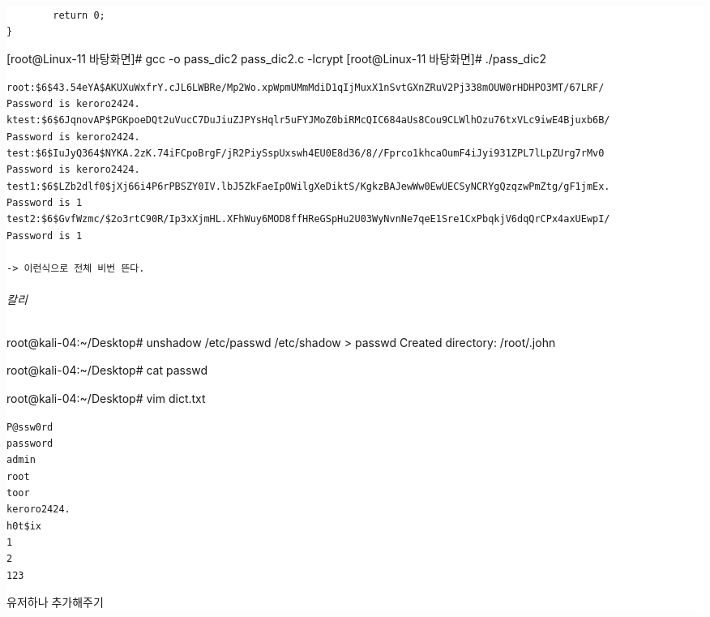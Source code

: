 ```
        return 0;
}
```

[root@Linux-11 바탕화면]# gcc -o pass_dic2 pass_dic2.c -lcrypt
[root@Linux-11 바탕화면]# ./pass_dic2

```
root:$6$43.54eYA$AKUXuWxfrY.cJL6LWBRe/Mp2Wo.xpWpmUMmMdiD1qIjMuxX1nSvtGXnZRuV2Pj338mOUW0rHDHPO3MT/67LRF/
Password is keroro2424.
ktest:$6$6JqnovAP$PGKpoeDQt2uVucC7DuJiuZJPYsHqlr5uFYJMoZ0biRMcQIC684aUs8Cou9CLWlhOzu76txVLc9iwE4Bjuxb6B/
Password is keroro2424.
test:$6$IuJyQ364$NYKA.2zK.74iFCpoBrgF/jR2PiySspUxswh4EU0E8d36/8//Fprco1khcaOumF4iJyi931ZPL7lLpZUrg7rMv0
Password is keroro2424.
test1:$6$LZb2dlf0$jXj66i4P6rPBSZY0IV.lbJ5ZkFaeIpOWilgXeDiktS/KgkzBAJewWw0EwUECSyNCRYgQzqzwPmZtg/gF1jmEx.
Password is 1
test2:$6$GvfWzmc/$2o3rtC90R/Ip3xXjmHL.XFhWuy6MOD8ffHReGSpHu2U03WyNvnNe7qeE1Sre1CxPbqkjV6dqQrCPx4axUEwpI/
Password is 1

-> 이런식으로 전체 비번 뜬다.
```



###### 칼리



root@kali-04:~/Desktop# unshadow /etc/passwd /etc/shadow > passwd
Created directory: /root/.john

root@kali-04:~/Desktop# cat passwd



root@kali-04:~/Desktop# vim dict.txt

```
P@ssw0rd
password
admin
root
toor
keroro2424.
h0t$ix
1
2
123
```



유저하나 추가해주기
